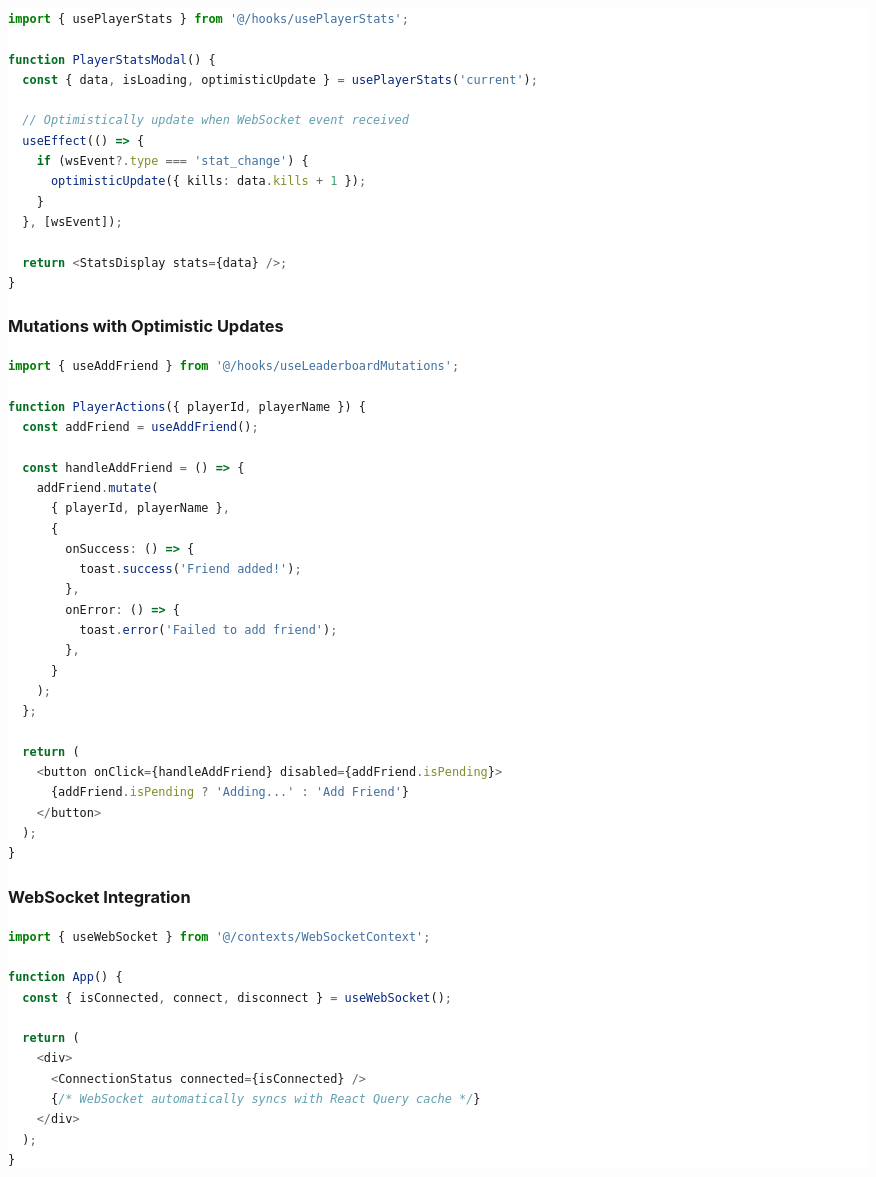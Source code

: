 ```typescript
import { usePlayerStats } from '@/hooks/usePlayerStats';

function PlayerStatsModal() {
  const { data, isLoading, optimisticUpdate } = usePlayerStats('current');

  // Optimistically update when WebSocket event received
  useEffect(() => {
    if (wsEvent?.type === 'stat_change') {
      optimisticUpdate({ kills: data.kills + 1 });
    }
  }, [wsEvent]);

  return <StatsDisplay stats={data} />;
}
```

### Mutations with Optimistic Updates

```typescript
import { useAddFriend } from '@/hooks/useLeaderboardMutations';

function PlayerActions({ playerId, playerName }) {
  const addFriend = useAddFriend();

  const handleAddFriend = () => {
    addFriend.mutate(
      { playerId, playerName },
      {
        onSuccess: () => {
          toast.success('Friend added!');
        },
        onError: () => {
          toast.error('Failed to add friend');
        },
      }
    );
  };

  return (
    <button onClick={handleAddFriend} disabled={addFriend.isPending}>
      {addFriend.isPending ? 'Adding...' : 'Add Friend'}
    </button>
  );
}
```

### WebSocket Integration

```typescript
import { useWebSocket } from '@/contexts/WebSocketContext';

function App() {
  const { isConnected, connect, disconnect } = useWebSocket();

  return (
    <div>
      <ConnectionStatus connected={isConnected} />
      {/* WebSocket automatically syncs with React Query cache */}
    </div>
  );
}
```
